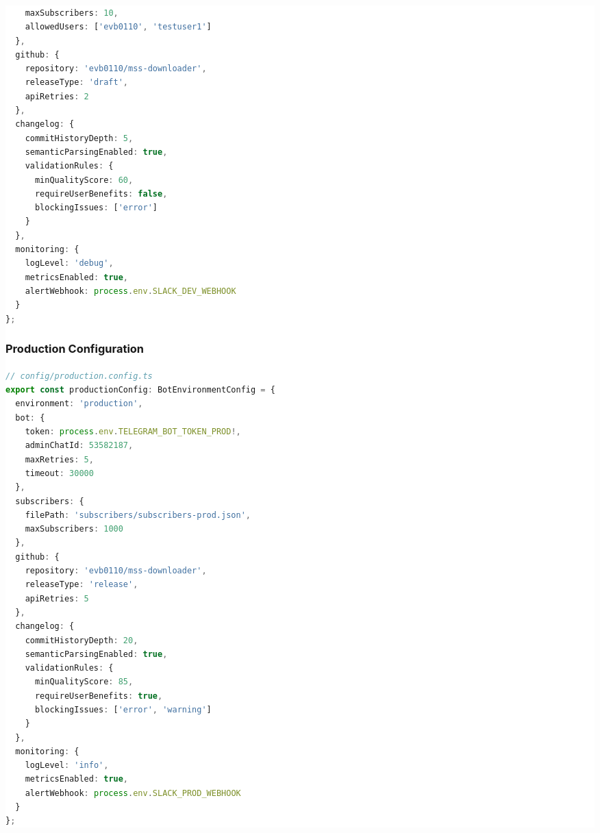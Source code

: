 ```typescript
    maxSubscribers: 10,
    allowedUsers: ['evb0110', 'testuser1']
  },
  github: {
    repository: 'evb0110/mss-downloader',
    releaseType: 'draft',
    apiRetries: 2
  },
  changelog: {
    commitHistoryDepth: 5,
    semanticParsingEnabled: true,
    validationRules: {
      minQualityScore: 60,
      requireUserBenefits: false,
      blockingIssues: ['error']
    }
  },
  monitoring: {
    logLevel: 'debug',
    metricsEnabled: true,
    alertWebhook: process.env.SLACK_DEV_WEBHOOK
  }
};
```

### Production Configuration
```typescript
// config/production.config.ts
export const productionConfig: BotEnvironmentConfig = {
  environment: 'production',
  bot: {
    token: process.env.TELEGRAM_BOT_TOKEN_PROD!,
    adminChatId: 53582187,
    maxRetries: 5,
    timeout: 30000
  },
  subscribers: {
    filePath: 'subscribers/subscribers-prod.json',
    maxSubscribers: 1000
  },
  github: {
    repository: 'evb0110/mss-downloader', 
    releaseType: 'release',
    apiRetries: 5
  },
  changelog: {
    commitHistoryDepth: 20,
    semanticParsingEnabled: true,
    validationRules: {
      minQualityScore: 85,
      requireUserBenefits: true,
      blockingIssues: ['error', 'warning']
    }
  },
  monitoring: {
    logLevel: 'info',
    metricsEnabled: true,
    alertWebhook: process.env.SLACK_PROD_WEBHOOK
  }
};
```
